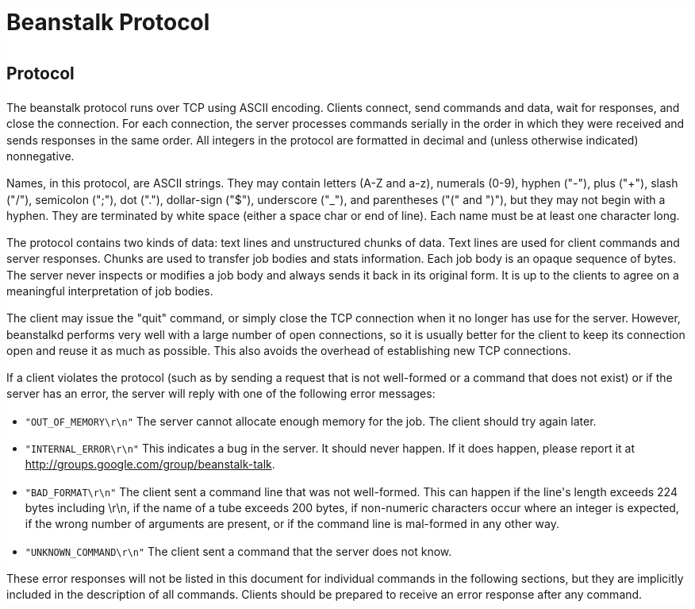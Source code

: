 # Beanstalk Protocol

## Protocol

The beanstalk protocol runs over TCP using ASCII encoding. Clients connect,
send commands and data, wait for responses, and close the connection. For each
connection, the server processes commands serially in the order in which they
were received and sends responses in the same order. All integers in the
protocol are formatted in decimal and (unless otherwise indicated)
nonnegative.

Names, in this protocol, are ASCII strings. They may contain letters (A-Z and
a-z), numerals (0-9), hyphen ("-"), plus ("+"), slash ("/"), semicolon (";"),
dot ("."), dollar-sign ("$"), underscore ("_"), and parentheses ("(" and ")"),
but they may not begin with a hyphen. They are terminated by white space
(either a space char or end of line). Each name must be at least one character
long.

The protocol contains two kinds of data: text lines and unstructured chunks of
data. Text lines are used for client commands and server responses. Chunks are
used to transfer job bodies and stats information. Each job body is an opaque
sequence of bytes. The server never inspects or modifies a job body and always
sends it back in its original form. It is up to the clients to agree on a
meaningful interpretation of job bodies.

The client may issue the "quit" command, or simply close the TCP connection
when it no longer has use for the server. However, beanstalkd performs very
well with a large number of open connections, so it is usually better for the
client to keep its connection open and reuse it as much as possible. This also
avoids the overhead of establishing new TCP connections.

If a client violates the protocol (such as by sending a request that is not
well-formed or a command that does not exist) or if the server has an error,
the server will reply with one of the following error messages:

- `"OUT_OF_MEMORY\r\n"` The server cannot allocate enough memory for the job.
   The client should try again later.

- `"INTERNAL_ERROR\r\n"` This indicates a bug in the server. It should never
   happen. If it does happen, please report it at
   <http://groups.google.com/group/beanstalk-talk>.

- `"BAD_FORMAT\r\n"` The client sent a command line that was not well-formed.
   This can happen if the line's length exceeds 224 bytes including \r\n,
   if the name of a tube exceeds 200 bytes, if non-numeric
   characters occur where an integer is expected, if the wrong number of
   arguments are present, or if the command line is mal-formed in any other
   way.

- `"UNKNOWN_COMMAND\r\n"` The client sent a command that the server does not
   know.

These error responses will not be listed in this document for individual
commands in the following sections, but they are implicitly included in the
description of all commands. Clients should be prepared to receive an error
response after any command.
